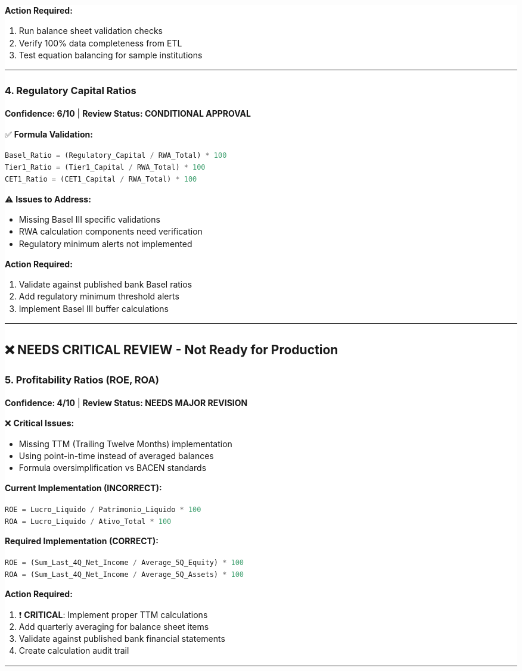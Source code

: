 **Action Required:** 
1. Run balance sheet validation checks
2. Verify 100% data completeness from ETL
3. Test equation balancing for sample institutions

---

### **4. Regulatory Capital Ratios**
**Confidence: 6/10** | **Review Status: CONDITIONAL APPROVAL**

✅ **Formula Validation:**
```python
Basel_Ratio = (Regulatory_Capital / RWA_Total) * 100
Tier1_Ratio = (Tier1_Capital / RWA_Total) * 100  
CET1_Ratio = (CET1_Capital / RWA_Total) * 100
```

⚠️ **Issues to Address:**
- Missing Basel III specific validations
- RWA calculation components need verification
- Regulatory minimum alerts not implemented

**Action Required:**
1. Validate against published bank Basel ratios
2. Add regulatory minimum threshold alerts
3. Implement Basel III buffer calculations

---

## ❌ **NEEDS CRITICAL REVIEW** - Not Ready for Production

### **5. Profitability Ratios (ROE, ROA)**
**Confidence: 4/10** | **Review Status: NEEDS MAJOR REVISION**

❌ **Critical Issues:**
- Missing TTM (Trailing Twelve Months) implementation
- Using point-in-time instead of averaged balances
- Formula oversimplification vs BACEN standards

**Current Implementation (INCORRECT):**
```python
ROE = Lucro_Liquido / Patrimonio_Liquido * 100
ROA = Lucro_Liquido / Ativo_Total * 100
```

**Required Implementation (CORRECT):**
```python
ROE = (Sum_Last_4Q_Net_Income / Average_5Q_Equity) * 100
ROA = (Sum_Last_4Q_Net_Income / Average_5Q_Assets) * 100
```

**Action Required:**
1. ❗ **CRITICAL**: Implement proper TTM calculations
2. Add quarterly averaging for balance sheet items
3. Validate against published bank financial statements
4. Create calculation audit trail

---